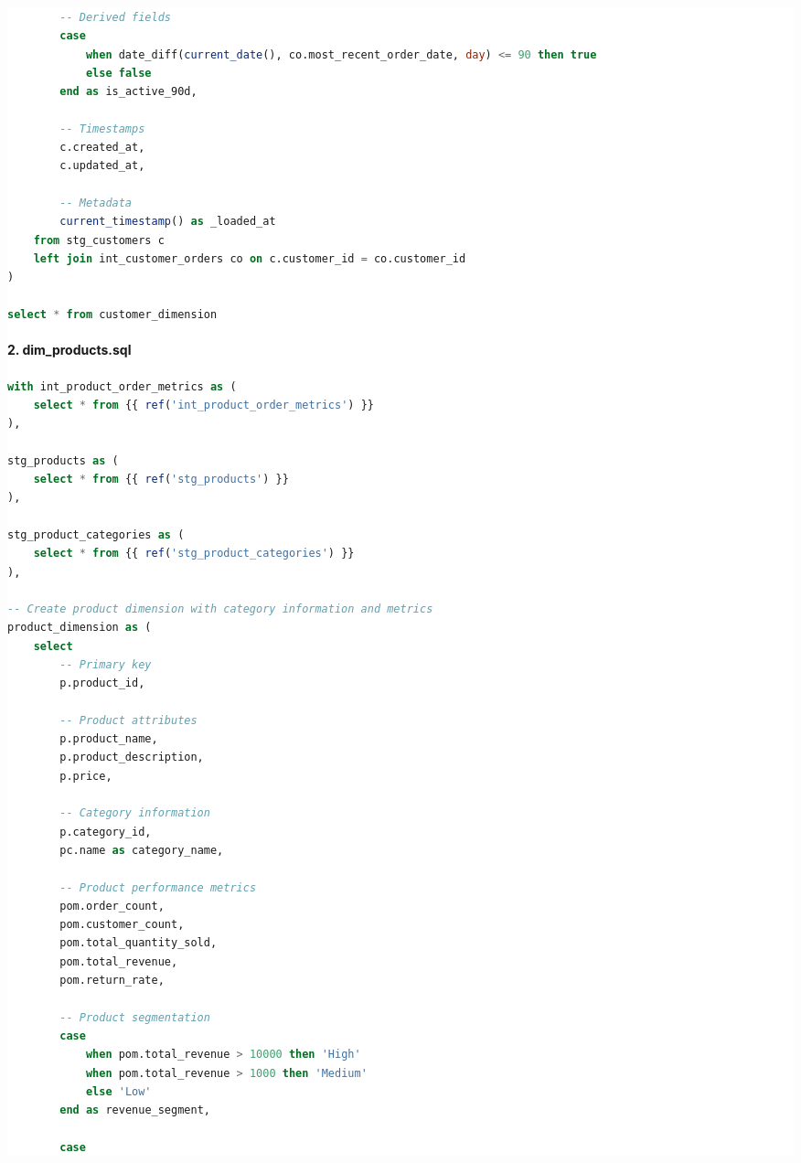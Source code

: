 ```sql
        -- Derived fields
        case
            when date_diff(current_date(), co.most_recent_order_date, day) <= 90 then true
            else false
        end as is_active_90d,
        
        -- Timestamps
        c.created_at,
        c.updated_at,
        
        -- Metadata
        current_timestamp() as _loaded_at
    from stg_customers c
    left join int_customer_orders co on c.customer_id = co.customer_id
)

select * from customer_dimension
```

#### 2. dim_products.sql

```sql
with int_product_order_metrics as (
    select * from {{ ref('int_product_order_metrics') }}
),

stg_products as (
    select * from {{ ref('stg_products') }}
),

stg_product_categories as (
    select * from {{ ref('stg_product_categories') }}
),

-- Create product dimension with category information and metrics
product_dimension as (
    select
        -- Primary key
        p.product_id,
        
        -- Product attributes
        p.product_name,
        p.product_description,
        p.price,
        
        -- Category information
        p.category_id,
        pc.name as category_name,
        
        -- Product performance metrics
        pom.order_count,
        pom.customer_count,
        pom.total_quantity_sold,
        pom.total_revenue,
        pom.return_rate,
        
        -- Product segmentation
        case
            when pom.total_revenue > 10000 then 'High'
            when pom.total_revenue > 1000 then 'Medium'
            else 'Low'
        end as revenue_segment,
        
        case
```